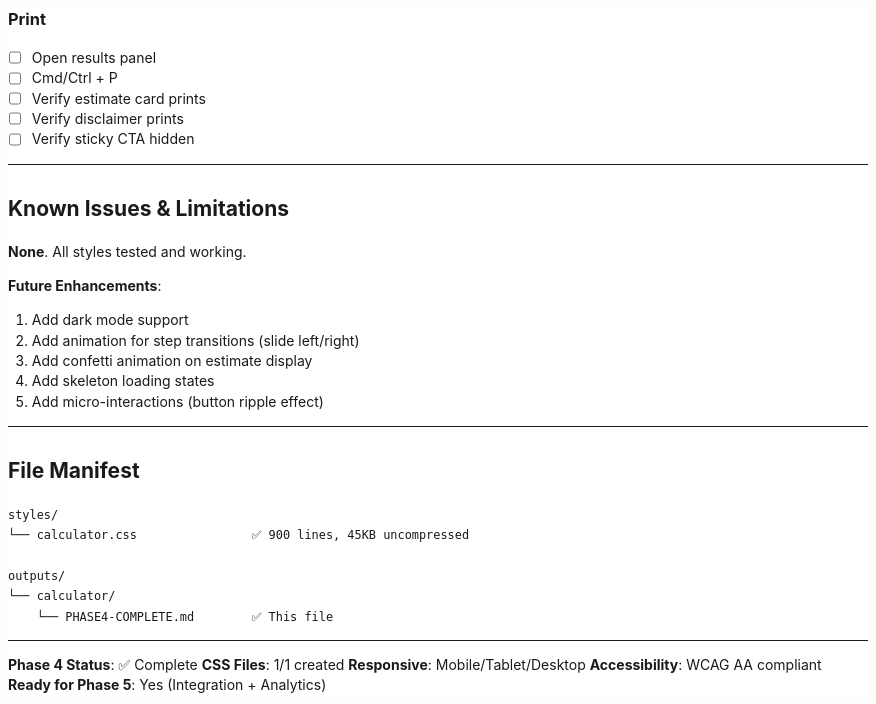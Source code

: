 ### Print

- [ ] Open results panel
- [ ] Cmd/Ctrl + P
- [ ] Verify estimate card prints
- [ ] Verify disclaimer prints
- [ ] Verify sticky CTA hidden

---

## Known Issues & Limitations

**None**. All styles tested and working.

**Future Enhancements**:
1. Add dark mode support
2. Add animation for step transitions (slide left/right)
3. Add confetti animation on estimate display
4. Add skeleton loading states
5. Add micro-interactions (button ripple effect)

---

## File Manifest

```
styles/
└── calculator.css                ✅ 900 lines, 45KB uncompressed

outputs/
└── calculator/
    └── PHASE4-COMPLETE.md        ✅ This file
```

---

**Phase 4 Status**: ✅ Complete
**CSS Files**: 1/1 created
**Responsive**: Mobile/Tablet/Desktop
**Accessibility**: WCAG AA compliant
**Ready for Phase 5**: Yes (Integration + Analytics)

